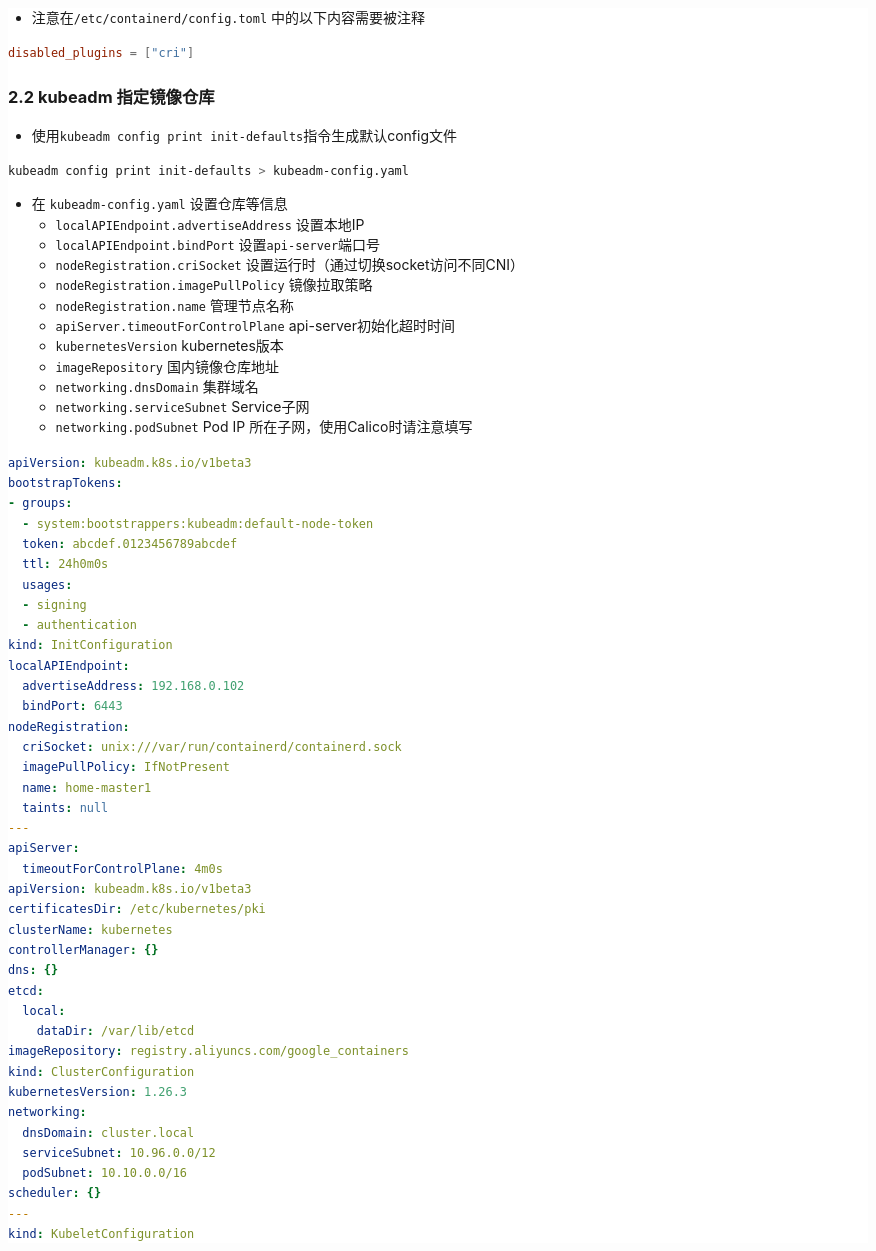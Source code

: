 - 注意在`/etc/containerd/config.toml` 中的以下内容需要被注释

```toml
disabled_plugins = ["cri"]
```

### 2.2 kubeadm 指定镜像仓库

- 使用`kubeadm config print init-defaults`指令生成默认config文件

```bash
kubeadm config print init-defaults > kubeadm-config.yaml
```

- 在 `kubeadm-config.yaml` 设置仓库等信息
  - `localAPIEndpoint.advertiseAddress` 设置本地IP
  - `localAPIEndpoint.bindPort` 设置`api-server`端口号
  - `nodeRegistration.criSocket` 设置运行时（通过切换socket访问不同CNI）
  - `nodeRegistration.imagePullPolicy` 镜像拉取策略
  - `nodeRegistration.name` 管理节点名称
  - `apiServer.timeoutForControlPlane` api-server初始化超时时间
  - `kubernetesVersion` kubernetes版本
  - `imageRepository` 国内镜像仓库地址
  - `networking.dnsDomain` 集群域名
  - `networking.serviceSubnet` Service子网
  - `networking.podSubnet` Pod IP 所在子网，使用Calico时请注意填写

```yaml
apiVersion: kubeadm.k8s.io/v1beta3
bootstrapTokens:
- groups:
  - system:bootstrappers:kubeadm:default-node-token
  token: abcdef.0123456789abcdef
  ttl: 24h0m0s
  usages:
  - signing
  - authentication
kind: InitConfiguration
localAPIEndpoint:
  advertiseAddress: 192.168.0.102
  bindPort: 6443
nodeRegistration:
  criSocket: unix:///var/run/containerd/containerd.sock
  imagePullPolicy: IfNotPresent
  name: home-master1
  taints: null
---
apiServer:
  timeoutForControlPlane: 4m0s
apiVersion: kubeadm.k8s.io/v1beta3
certificatesDir: /etc/kubernetes/pki
clusterName: kubernetes
controllerManager: {}
dns: {}
etcd:
  local:
    dataDir: /var/lib/etcd
imageRepository: registry.aliyuncs.com/google_containers
kind: ClusterConfiguration
kubernetesVersion: 1.26.3
networking:
  dnsDomain: cluster.local
  serviceSubnet: 10.96.0.0/12
  podSubnet: 10.10.0.0/16
scheduler: {}
---
kind: KubeletConfiguration
```